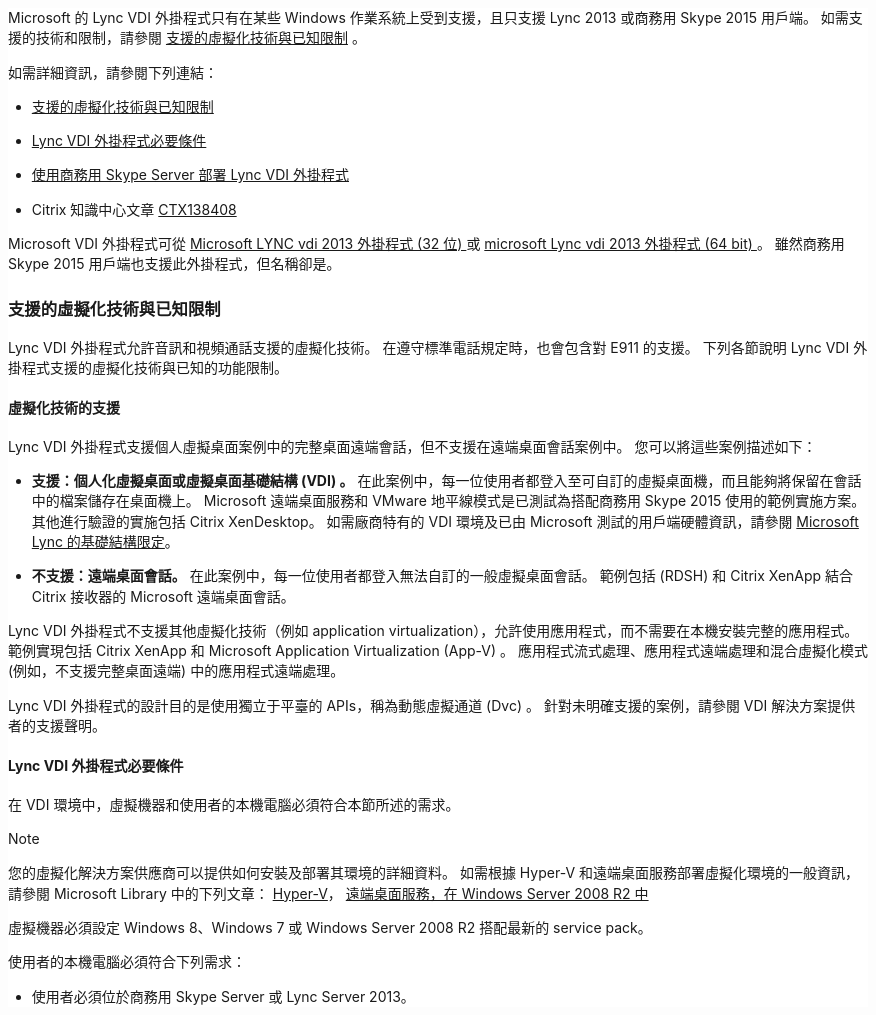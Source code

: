 Microsoft 的 Lync VDI 外掛程式只有在某些 Windows 作業系統上受到支援，且只支援 Lync 2013 或商務用 Skype 2015 用戶端。 如需支援的技術和限制，請參閱 [支援的虛擬化技術與已知限制](vdi-environments.md#Supported_virt) 。
  
如需詳細資訊，請參閱下列連結：
  
- [支援的虛擬化技術與已知限制](vdi-environments.md#Supported_virt)
    
- [Lync VDI 外掛程式必要條件](vdi-environments.md#VDI_prereq)
    
- [使用商務用 Skype Server 部署 Lync VDI 外掛程式](../../deploy/deploy-clients/deploy-the-lync-vdi-plug-in.md)
    
- Citrix 知識中心文章 [CTX138408](https://support.citrix.com/article/CTX138408)
    
Microsoft VDI 外掛程式可從 [Microsoft LYNC vdi 2013 外掛程式 (32 位) ](https://www.microsoft.com/download/details.aspx?id=35457) 或 [microsoft Lync vdi 2013 外掛程式 (64 bit) ](https://www.microsoft.com/download/details.aspx?id=35454)。 雖然商務用 Skype 2015 用戶端也支援此外掛程式，但名稱卻是。
  
### <a name="supported-virtualization-technologies-and-known-limitations"></a>支援的虛擬化技術與已知限制
<a name="Supported_virt"> </a>

Lync VDI 外掛程式允許音訊和視頻通話支援的虛擬化技術。 在遵守標準電話規定時，也會包含對 E911 的支援。 下列各節說明 Lync VDI 外掛程式支援的虛擬化技術與已知的功能限制。
  
#### <a name="support-for-virtualization-technologies"></a>虛擬化技術的支援

Lync VDI 外掛程式支援個人虛擬桌面案例中的完整桌面遠端會話，但不支援在遠端桌面會話案例中。 您可以將這些案例描述如下：
  
- **支援：個人化虛擬桌面或虛擬桌面基礎結構 (VDI) 。** 在此案例中，每一位使用者都登入至可自訂的虛擬桌面機，而且能夠將保留在會話中的檔案儲存在桌面機上。 Microsoft 遠端桌面服務和 VMware 地平線模式是已測試為搭配商務用 Skype 2015 使用的範例實施方案。 其他進行驗證的實施包括 Citrix XenDesktop。 如需廠商特有的 VDI 環境及已由 Microsoft 測試的用戶端硬體資訊，請參閱 [Microsoft Lync 的基礎結構限定](../../../SfbPartnerCertification/lync-cert/qualified-ip-pbx-gateway.md)。
    
- **不支援：遠端桌面會話。** 在此案例中，每一位使用者都登入無法自訂的一般虛擬桌面會話。 範例包括 (RDSH) 和 Citrix XenApp 結合 Citrix 接收器的 Microsoft 遠端桌面會話。
    
Lync VDI 外掛程式不支援其他虛擬化技術（例如 application virtualization），允許使用應用程式，而不需要在本機安裝完整的應用程式。 範例實現包括 Citrix XenApp 和 Microsoft Application Virtualization (App-V) 。 應用程式流式處理、應用程式遠端處理和混合虛擬化模式 (例如，不支援完整桌面遠端) 中的應用程式遠端處理。
  
Lync VDI 外掛程式的設計目的是使用獨立于平臺的 APIs，稱為動態虛擬通道 (Dvc) 。 針對未明確支援的案例，請參閱 VDI 解決方案提供者的支援聲明。
  
#### <a name="lync-vdi-plug-in-prerequisites"></a>Lync VDI 外掛程式必要條件
<a name="VDI_prereq"> </a>

在 VDI 環境中，虛擬機器和使用者的本機電腦必須符合本節所述的需求。
  
> [!NOTE]
>  您的虛擬化解決方案供應商可以提供如何安裝及部署其環境的詳細資料。 如需根據 Hyper-V 和遠端桌面服務部署虛擬化環境的一般資訊，請參閱 Microsoft Library 中的下列文章： [Hyper-V](/previous-versions/windows/it-pro/windows-server-2008-R2-and-2008/cc753637(v=ws.10))， [遠端桌面服務，在 Windows Server 2008 R2 中](/previous-versions/windows/it-pro/windows-server-2008-R2-and-2008/dd736539(v=ws.10)) 
  
虛擬機器必須設定 Windows 8、Windows 7 或 Windows Server 2008 R2 搭配最新的 service pack。
  
使用者的本機電腦必須符合下列需求：
  
- 使用者必須位於商務用 Skype Server 或 Lync Server 2013。
    